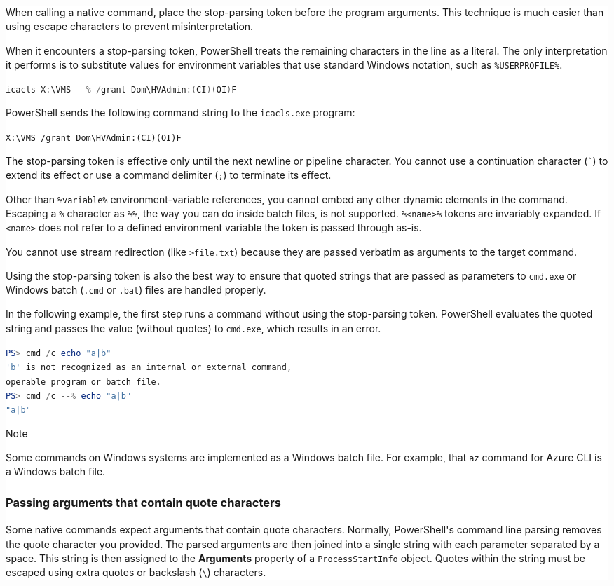 When calling a native command, place the stop-parsing token before the program
arguments. This technique is much easier than using escape characters to
prevent misinterpretation.

When it encounters a stop-parsing token, PowerShell treats the remaining
characters in the line as a literal. The only interpretation it performs is to
substitute values for environment variables that use standard Windows notation,
such as `%USERPROFILE%`.

```powershell
icacls X:\VMS --% /grant Dom\HVAdmin:(CI)(OI)F
```

PowerShell sends the following command string to the `icacls.exe` program:

`X:\VMS /grant Dom\HVAdmin:(CI)(OI)F`

The stop-parsing token is effective only until the next newline or pipeline
character. You cannot use a continuation character (`` ` ``) to extend its
effect or use a command delimiter (`;`) to terminate its effect.

Other than `%variable%` environment-variable references, you cannot embed any
other dynamic elements in the command. Escaping a `%` character as `%%`, the
way you can do inside batch files, is not supported. `%<name>%` tokens are
invariably expanded. If `<name>` does not refer to a defined environment
variable the token is passed through as-is.

You cannot use stream redirection (like `>file.txt`) because they are passed
verbatim as arguments to the target command.

Using the stop-parsing token is also the best way to ensure that quoted strings
that are passed as parameters to `cmd.exe` or Windows batch (`.cmd` or `.bat`)
files are handled properly.

In the following example, the first step runs a command without using the
stop-parsing token. PowerShell evaluates the quoted string and passes the value
(without quotes) to `cmd.exe`, which results in an error.

```powershell
PS> cmd /c echo "a|b"
'b' is not recognized as an internal or external command,
operable program or batch file.
PS> cmd /c --% echo "a|b"
"a|b"
```

> [!NOTE]
> Some commands on Windows systems are implemented as a Windows batch file. For
> example, that `az` command for Azure CLI is a Windows batch file.

### Passing arguments that contain quote characters

Some native commands expect arguments that contain quote characters. Normally,
PowerShell's command line parsing removes the quote character you provided. The
parsed arguments are then joined into a single string with each parameter
separated by a space. This string is then assigned to the **Arguments**
property of a `ProcessStartInfo` object. Quotes within the string must be
escaped using extra quotes or backslash (`\`) characters.
